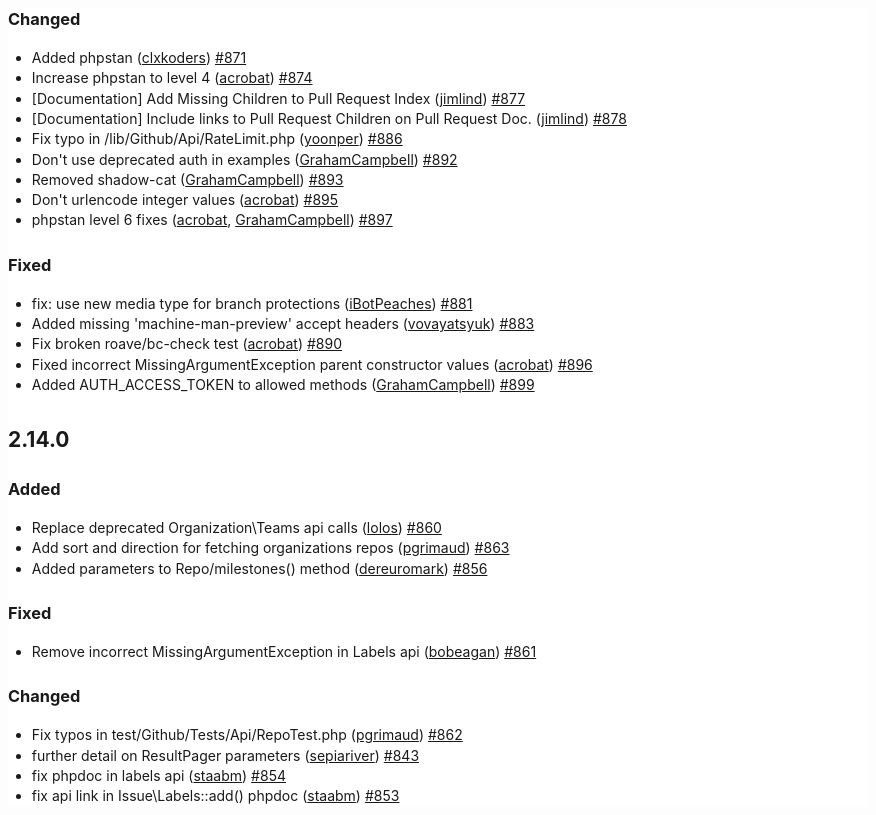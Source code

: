 ### Changed
- Added phpstan ([clxkoders](https://github.com/clxkoders)) [#871](https://github.com/KnpLabs/php-github-api/issues/871)
- Increase phpstan to level 4 ([acrobat](https://github.com/acrobat)) [#874](https://github.com/KnpLabs/php-github-api/issues/874)
- [Documentation] Add Missing Children to Pull Request Index ([jimlind](https://github.com/jimlind)) [#877](https://github.com/KnpLabs/php-github-api/issues/877)
- [Documentation] Include links to Pull Request Children on Pull Request Doc. ([jimlind](https://github.com/jimlind)) [#878](https://github.com/KnpLabs/php-github-api/issues/878)
- Fix typo in /lib/Github/Api/RateLimit.php ([yoonper](https://github.com/yoonper)) [#886](https://github.com/KnpLabs/php-github-api/issues/886)
- Don't use deprecated auth in examples ([GrahamCampbell](https://github.com/GrahamCampbell)) [#892](https://github.com/KnpLabs/php-github-api/issues/892)
- Removed shadow-cat ([GrahamCampbell](https://github.com/GrahamCampbell)) [#893](https://github.com/KnpLabs/php-github-api/issues/893)
- Don't urlencode integer values ([acrobat](https://github.com/acrobat)) [#895](https://github.com/KnpLabs/php-github-api/issues/895)
- phpstan level 6 fixes ([acrobat](https://github.com/acrobat), [GrahamCampbell](https://github.com/GrahamCampbell)) [#897](https://github.com/KnpLabs/php-github-api/issues/897)

### Fixed
- fix: use new media type for branch protections ([iBotPeaches](https://github.com/iBotPeaches)) [#881](https://github.com/KnpLabs/php-github-api/issues/881)
- Added missing 'machine-man-preview' accept headers ([vovayatsyuk](https://github.com/vovayatsyuk)) [#883](https://github.com/KnpLabs/php-github-api/issues/883)
- Fix broken roave/bc-check test ([acrobat](https://github.com/acrobat)) [#890](https://github.com/KnpLabs/php-github-api/issues/890)
- Fixed incorrect MissingArgumentException parent constructor values ([acrobat](https://github.com/acrobat)) [#896](https://github.com/KnpLabs/php-github-api/issues/896)
- Added AUTH_ACCESS_TOKEN to allowed methods ([GrahamCampbell](https://github.com/GrahamCampbell)) [#899](https://github.com/KnpLabs/php-github-api/issues/899)

## 2.14.0

### Added
- Replace deprecated Organization\Teams api calls ([lolos](https://github.com/lolos)) [#860](https://github.com/KnpLabs/php-github-api/issues/860)
- Add sort and direction for fetching organizations repos ([pgrimaud](https://github.com/pgrimaud)) [#863](https://github.com/KnpLabs/php-github-api/issues/863)
- Added parameters to Repo/milestones() method ([dereuromark](https://github.com/dereuromark)) [#856](https://github.com/KnpLabs/php-github-api/issues/856)

### Fixed 

- Remove incorrect MissingArgumentException in Labels api ([bobeagan](https://github.com/bobeagan)) [#861](https://github.com/KnpLabs/php-github-api/issues/861)

### Changed
- Fix typos in test/Github/Tests/Api/RepoTest.php ([pgrimaud](https://github.com/pgrimaud)) [#862](https://github.com/KnpLabs/php-github-api/issues/862)
- further detail on ResultPager parameters ([sepiariver](https://github.com/sepiariver)) [#843](https://github.com/KnpLabs/php-github-api/issues/843)
- fix phpdoc in labels api ([staabm](https://github.com/staabm)) [#854](https://github.com/KnpLabs/php-github-api/issues/854)
- fix api link in Issue\Labels::add() phpdoc ([staabm](https://github.com/staabm)) [#853](https://github.com/KnpLabs/php-github-api/issues/853)

